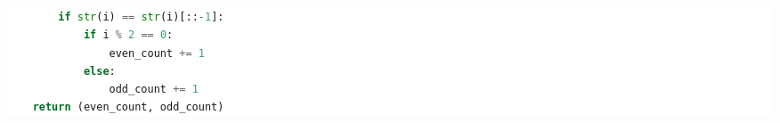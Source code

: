 ```python
        if str(i) == str(i)[::-1]:
            if i % 2 == 0:
                even_count += 1
            else:
                odd_count += 1
    return (even_count, odd_count)
```
